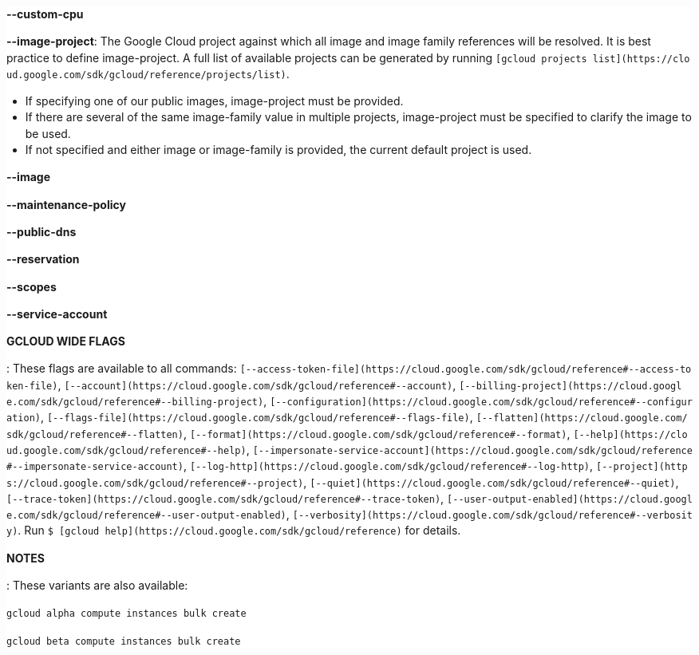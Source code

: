 **--custom-cpu**

**--image-project**:
The Google Cloud project against which all image and image family references
will be resolved. It is best practice to define image-project. A full list of
available projects can be generated by running `[gcloud projects list](https://cloud.google.com/sdk/gcloud/reference/projects/list)`.

- If specifying one of our public images, image-project must be provided.
- If there are several of the same image-family value in multiple projects,
image-project must be specified to clarify the image to be used.
- If not specified and either image or image-family is provided, the current
default project is used.

**--image**

**--maintenance-policy**

**--public-dns**

**--reservation**

**--scopes**

**--service-account**

**GCLOUD WIDE FLAGS**

: These flags are available to all commands: `[--access-token-file](https://cloud.google.com/sdk/gcloud/reference#--access-token-file)`,
`[--account](https://cloud.google.com/sdk/gcloud/reference#--account)`, `[--billing-project](https://cloud.google.com/sdk/gcloud/reference#--billing-project)`,
`[--configuration](https://cloud.google.com/sdk/gcloud/reference#--configuration)`,
`[--flags-file](https://cloud.google.com/sdk/gcloud/reference#--flags-file)`,
`[--flatten](https://cloud.google.com/sdk/gcloud/reference#--flatten)`, `[--format](https://cloud.google.com/sdk/gcloud/reference#--format)`, `[--help](https://cloud.google.com/sdk/gcloud/reference#--help)`, `[--impersonate-service-account](https://cloud.google.com/sdk/gcloud/reference#--impersonate-service-account)`,
`[--log-http](https://cloud.google.com/sdk/gcloud/reference#--log-http)`,
`[--project](https://cloud.google.com/sdk/gcloud/reference#--project)`, `[--quiet](https://cloud.google.com/sdk/gcloud/reference#--quiet)`, `[--trace-token](https://cloud.google.com/sdk/gcloud/reference#--trace-token)`, `[--user-output-enabled](https://cloud.google.com/sdk/gcloud/reference#--user-output-enabled)`,
`[--verbosity](https://cloud.google.com/sdk/gcloud/reference#--verbosity)`.
Run `$ [gcloud help](https://cloud.google.com/sdk/gcloud/reference)` for details.

**NOTES**

: These variants are also available:

```
gcloud alpha compute instances bulk create
```

```
gcloud beta compute instances bulk create
```